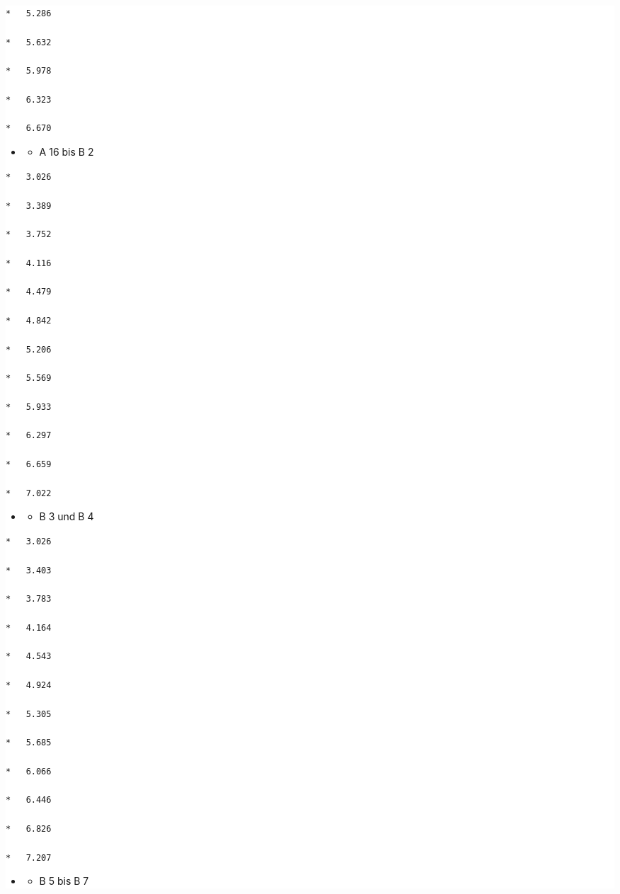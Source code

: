    *   5.286

    *   5.632

    *   5.978

    *   6.323

    *   6.670


*    *   A 16 bis B 2

    *   3.026

    *   3.389

    *   3.752

    *   4.116

    *   4.479

    *   4.842

    *   5.206

    *   5.569

    *   5.933

    *   6.297

    *   6.659

    *   7.022


*    *   B 3 und B 4

    *   3.026

    *   3.403

    *   3.783

    *   4.164

    *   4.543

    *   4.924

    *   5.305

    *   5.685

    *   6.066

    *   6.446

    *   6.826

    *   7.207


*    *   B 5 bis B 7

